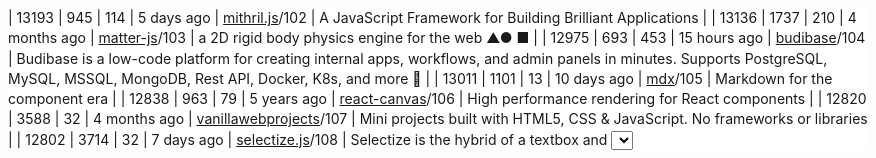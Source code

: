 | 13193 | 945 | 114 | 5 days ago | [mithril.js](https://github.com/MithrilJS/mithril.js)/102 | A JavaScript Framework for Building Brilliant Applications |
| 13136 | 1737 | 210 | 4 months ago | [matter-js](https://github.com/liabru/matter-js)/103 | a 2D rigid body physics engine for the web ▲● ■ |
| 12975 | 693 | 453 | 15 hours ago | [budibase](https://github.com/Budibase/budibase)/104 | Budibase is a low-code platform for creating internal apps, workflows, and admin panels in minutes. Supports PostgreSQL, MySQL, MSSQL, MongoDB, Rest API, Docker, K8s, and more 🚀  |
| 13011 | 1101 | 13 | 10 days ago | [mdx](https://github.com/mdx-js/mdx)/105 | Markdown for the component era |
| 12838 | 963 | 79 | 5 years ago | [react-canvas](https://github.com/Flipboard/react-canvas)/106 | High performance <canvas> rendering for React components |
| 12820 | 3588 | 32 | 4 months ago | [vanillawebprojects](https://github.com/bradtraversy/vanillawebprojects)/107 | Mini projects built with HTML5, CSS & JavaScript. No frameworks or libraries |
| 12802 | 3714 | 32 | 7 days ago | [selectize.js](https://github.com/selectize/selectize.js)/108 | Selectize is the hybrid of a textbox and <select> box. It's jQuery based, and it has autocomplete and native-feeling keyboard navigation; useful for tagging, contact lists, etc. |
| 12810 | 1083 | 6 | 4 years ago | [es6-cheatsheet](https://github.com/DrkSephy/es6-cheatsheet)/109 | ES2015 [ES6] cheatsheet containing tips, tricks, best practices and code snippets |
| 12810 | 1896 | 224 | 7 months ago | [crypto-js](https://github.com/brix/crypto-js)/110 | JavaScript library of crypto standards. |
| 12748 | 2215 | 32 | 24 days ago | [magnetW](https://github.com/xiandanin/magnetW)/111 | [已失效，不再维护] |
| 12713 | 327 | 30 | 3 months ago | [You-Dont-Need-Momentjs](https://github.com/you-dont-need/You-Dont-Need-Momentjs)/112 | List of functions which you can use to replace moment.js + ESLint Plugin |
| 12564 | 2532 | 178 | 9 hours ago | [NodeBB](https://github.com/NodeBB/NodeBB)/113 | Node.js based forum software built for the modern web |
| 12842 | 6178 | 5 | 3 months ago | [Administrative-divisions-of-China](https://github.com/modood/Administrative-divisions-of-China)/114 | 中华人民共和国行政区划：省级（省份）、 地级（城市）、 县级（区县）、 乡级（乡镇街道）、 村级（村委会居委会） ，中国省市区镇村二级三级四级五级联动地址数据。 |
| 12453 | 1558 | 142 | 5 days ago | [showdown](https://github.com/showdownjs/showdown)/115 | A bidirectional Markdown to HTML to Markdown converter written in Javascript |
| 12397 | 607 | 15 | 7 months ago | [smartcrop.js](https://github.com/jwagner/smartcrop.js)/116 | Content aware image cropping |
| 12406 | 1423 | 332 | 2 months ago | [x-spreadsheet](https://github.com/myliang/x-spreadsheet)/117 | A web-based JavaScript（canvas） spreadsheet |
| 12293 | 248 | 59 | 4 years ago | [volkswagen](https://github.com/auchenberg/volkswagen)/118 | :see_no_evil: Volkswagen detects when your tests are being run in a CI server, and makes them pass. |
| 12239 | 1212 | 93 | 5 months ago | [omi](https://github.com/Tencent/omi)/119 |  Front End Cross-Frameworks Framework - 前端跨框架框架 |
| 12119 | 942 | 61 | 30 days ago | [eruda](https://github.com/liriliri/eruda)/120 | Console for mobile browsers |
| 12106 | 2305 | 533 | 2 years ago | [editor.md](https://github.com/pandao/editor.md)/121 | The open source embeddable online markdown editor (component). |
| 11931 | 3507 | 21 | 2 years ago | [lib-flexible](https://github.com/amfe/lib-flexible)/122 | 可伸缩布局方案 |
| 11911 | 1556 | 4 | 4 months ago | [typed.js](https://github.com/mattboldt/typed.js)/123 | A JavaScript Typing Animation Library |
| 11740 | 471 | 81 | a month ago | [webpack-bundle-analyzer](https://github.com/webpack-contrib/webpack-bundle-analyzer)/124 | Webpack plugin and CLI utility that represents bundle content as convenient interactive zoomable treemap |
| 11733 | 2482 | 19 | 9 months ago | [learnVue](https://github.com/answershuto/learnVue)/125 | :octocat:Vue.js 源码解析 |
| 11724 | 2137 | 27 | a month ago | [reaction](https://github.com/reactioncommerce/reaction)/126 | Mailchimp Open Commerce is an API-first, headless commerce platform built using Node.js, React, GraphQL. Deployed via Docker and Kubernetes.  |
| 11711 | 818 | 44 | 5 years ago | [co](https://github.com/tj/co)/127 | The ultimate generator based flow-control goodness for nodejs (supports thunks, promises, etc) |
| 11710 | 770 | 554 | a month ago | [browser-sync](https://github.com/BrowserSync/browser-sync)/128 | Keep multiple browsers & devices in sync when building websites. http://browsersync.io |
| 11700 | 606 | 67 | 3 years ago | [pell](https://github.com/jaredreich/pell)/129 | 📝 the simplest and smallest WYSIWYG text editor for web, with no dependencies |
| 11691 | 446 | 48 | a month ago | [ReLaXed](https://github.com/RelaxedJS/ReLaXed)/130 | Create PDF documents using web technologies |
| 11671 | 1737 | 331 | 14 days ago | [karma](https://github.com/karma-runner/karma)/131 | Spectacular Test Runner for JavaScript |
| 11704 | 1348 | 100 | 25 days ago | [http-server](https://github.com/http-party/http-server)/132 | a simple zero-configuration command-line http server |
| 11468 | 3523 | 114 | 5 years ago | [Respond](https://github.com/scottjehl/Respond)/133 | A fast & lightweight polyfill for min/max-width CSS3 Media Queries (for IE 6-8, and more) |
| 11381 | 496 | 27 | 22 days ago | [dataloader](https://github.com/graphql/dataloader)/134 | DataLoader is a generic utility to be used as part of your application's data fetching layer to provide a consistent API over various backends and reduce requests to those backends via batching and caching. |
| 11344 | 486 | 71 | 1 year, 9 months ago | [react-native-macos](https://github.com/ptmt/react-native-macos)/135 | [deprecated in favor of https://microsoft.github.io/react-native-windows/] React Native for macOS is an experimental fork for writing desktop apps using Cocoa |